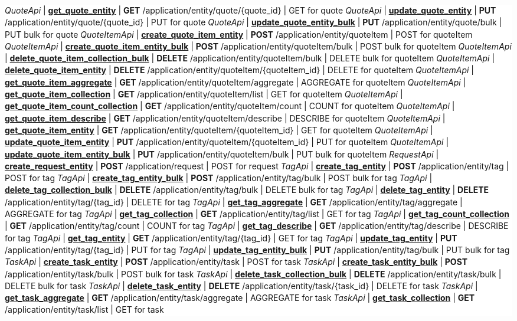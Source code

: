 *QuoteApi* | [**get_quote_entity**](docs/QuoteApi.md#get_quote_entity) | **GET** /application/entity/quote/{quote_id} | GET for quote
*QuoteApi* | [**update_quote_entity**](docs/QuoteApi.md#update_quote_entity) | **PUT** /application/entity/quote/{quote_id} | PUT for quote
*QuoteApi* | [**update_quote_entity_bulk**](docs/QuoteApi.md#update_quote_entity_bulk) | **PUT** /application/entity/quote/bulk | PUT bulk  for quote
*QuoteItemApi* | [**create_quote_item_entity**](docs/QuoteItemApi.md#create_quote_item_entity) | **POST** /application/entity/quoteItem | POST for quoteItem
*QuoteItemApi* | [**create_quote_item_entity_bulk**](docs/QuoteItemApi.md#create_quote_item_entity_bulk) | **POST** /application/entity/quoteItem/bulk | POST bulk  for quoteItem
*QuoteItemApi* | [**delete_quote_item_collection_bulk**](docs/QuoteItemApi.md#delete_quote_item_collection_bulk) | **DELETE** /application/entity/quoteItem/bulk | DELETE bulk  for quoteItem
*QuoteItemApi* | [**delete_quote_item_entity**](docs/QuoteItemApi.md#delete_quote_item_entity) | **DELETE** /application/entity/quoteItem/{quoteItem_id} | DELETE for quoteItem
*QuoteItemApi* | [**get_quote_item_aggregate**](docs/QuoteItemApi.md#get_quote_item_aggregate) | **GET** /application/entity/quoteItem/aggregate | AGGREGATE for quoteItem
*QuoteItemApi* | [**get_quote_item_collection**](docs/QuoteItemApi.md#get_quote_item_collection) | **GET** /application/entity/quoteItem/list | GET for quoteItem
*QuoteItemApi* | [**get_quote_item_count_collection**](docs/QuoteItemApi.md#get_quote_item_count_collection) | **GET** /application/entity/quoteItem/count | COUNT for quoteItem
*QuoteItemApi* | [**get_quote_item_describe**](docs/QuoteItemApi.md#get_quote_item_describe) | **GET** /application/entity/quoteItem/describe | DESCRIBE for quoteItem
*QuoteItemApi* | [**get_quote_item_entity**](docs/QuoteItemApi.md#get_quote_item_entity) | **GET** /application/entity/quoteItem/{quoteItem_id} | GET for quoteItem
*QuoteItemApi* | [**update_quote_item_entity**](docs/QuoteItemApi.md#update_quote_item_entity) | **PUT** /application/entity/quoteItem/{quoteItem_id} | PUT for quoteItem
*QuoteItemApi* | [**update_quote_item_entity_bulk**](docs/QuoteItemApi.md#update_quote_item_entity_bulk) | **PUT** /application/entity/quoteItem/bulk | PUT bulk  for quoteItem
*RequestApi* | [**create_request_entity**](docs/RequestApi.md#create_request_entity) | **POST** /application/request | POST for request
*TagApi* | [**create_tag_entity**](docs/TagApi.md#create_tag_entity) | **POST** /application/entity/tag | POST for tag
*TagApi* | [**create_tag_entity_bulk**](docs/TagApi.md#create_tag_entity_bulk) | **POST** /application/entity/tag/bulk | POST bulk  for tag
*TagApi* | [**delete_tag_collection_bulk**](docs/TagApi.md#delete_tag_collection_bulk) | **DELETE** /application/entity/tag/bulk | DELETE bulk  for tag
*TagApi* | [**delete_tag_entity**](docs/TagApi.md#delete_tag_entity) | **DELETE** /application/entity/tag/{tag_id} | DELETE for tag
*TagApi* | [**get_tag_aggregate**](docs/TagApi.md#get_tag_aggregate) | **GET** /application/entity/tag/aggregate | AGGREGATE for tag
*TagApi* | [**get_tag_collection**](docs/TagApi.md#get_tag_collection) | **GET** /application/entity/tag/list | GET for tag
*TagApi* | [**get_tag_count_collection**](docs/TagApi.md#get_tag_count_collection) | **GET** /application/entity/tag/count | COUNT for tag
*TagApi* | [**get_tag_describe**](docs/TagApi.md#get_tag_describe) | **GET** /application/entity/tag/describe | DESCRIBE for tag
*TagApi* | [**get_tag_entity**](docs/TagApi.md#get_tag_entity) | **GET** /application/entity/tag/{tag_id} | GET for tag
*TagApi* | [**update_tag_entity**](docs/TagApi.md#update_tag_entity) | **PUT** /application/entity/tag/{tag_id} | PUT for tag
*TagApi* | [**update_tag_entity_bulk**](docs/TagApi.md#update_tag_entity_bulk) | **PUT** /application/entity/tag/bulk | PUT bulk  for tag
*TaskApi* | [**create_task_entity**](docs/TaskApi.md#create_task_entity) | **POST** /application/entity/task | POST for task
*TaskApi* | [**create_task_entity_bulk**](docs/TaskApi.md#create_task_entity_bulk) | **POST** /application/entity/task/bulk | POST bulk  for task
*TaskApi* | [**delete_task_collection_bulk**](docs/TaskApi.md#delete_task_collection_bulk) | **DELETE** /application/entity/task/bulk | DELETE bulk  for task
*TaskApi* | [**delete_task_entity**](docs/TaskApi.md#delete_task_entity) | **DELETE** /application/entity/task/{task_id} | DELETE for task
*TaskApi* | [**get_task_aggregate**](docs/TaskApi.md#get_task_aggregate) | **GET** /application/entity/task/aggregate | AGGREGATE for task
*TaskApi* | [**get_task_collection**](docs/TaskApi.md#get_task_collection) | **GET** /application/entity/task/list | GET for task